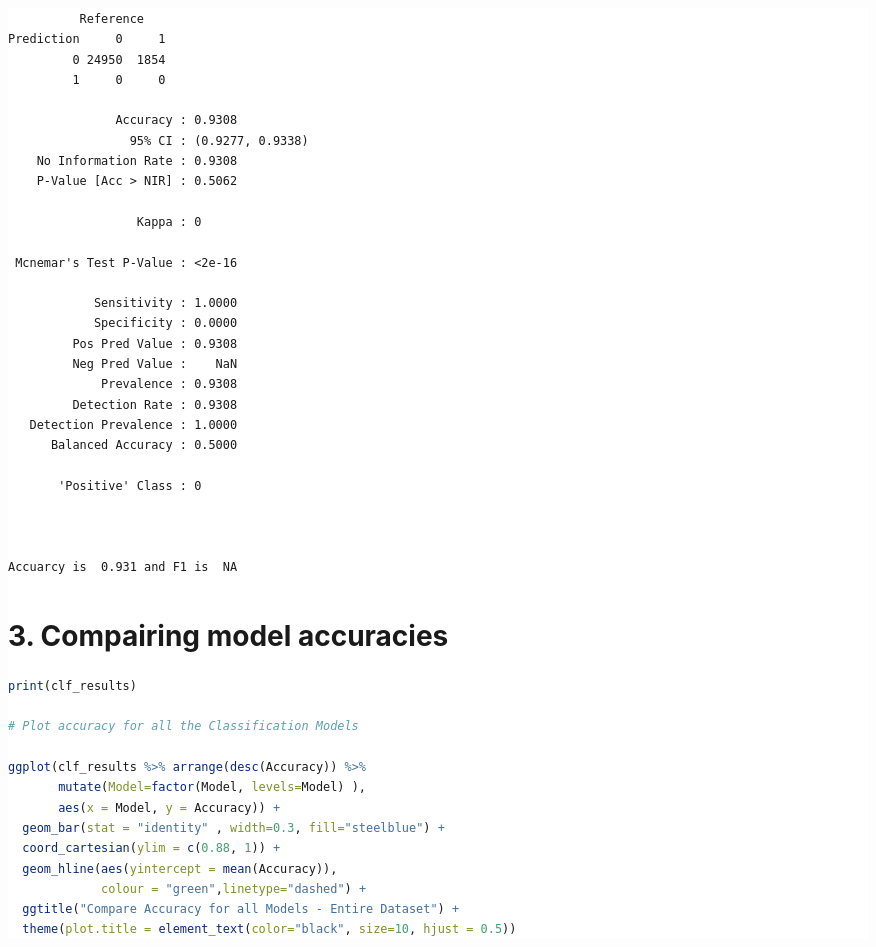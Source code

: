               Reference
    Prediction     0     1
             0 24950  1854
             1     0     0
                                              
                   Accuracy : 0.9308          
                     95% CI : (0.9277, 0.9338)
        No Information Rate : 0.9308          
        P-Value [Acc > NIR] : 0.5062          
                                              
                      Kappa : 0               
                                              
     Mcnemar's Test P-Value : <2e-16          
                                              
                Sensitivity : 1.0000          
                Specificity : 0.0000          
             Pos Pred Value : 0.9308          
             Neg Pred Value :    NaN          
                 Prevalence : 0.9308          
             Detection Rate : 0.9308          
       Detection Prevalence : 1.0000          
          Balanced Accuracy : 0.5000          
                                              
           'Positive' Class : 0               
                                              


    Accuarcy is  0.931 and F1 is  NA


```R

```


```R

```

# 3. Compairing model accuracies


```R
print(clf_results)

# Plot accuracy for all the Classification Models

ggplot(clf_results %>% arrange(desc(Accuracy)) %>%
       mutate(Model=factor(Model, levels=Model) ), 
       aes(x = Model, y = Accuracy)) +
  geom_bar(stat = "identity" , width=0.3, fill="steelblue") + 
  coord_cartesian(ylim = c(0.88, 1)) +
  geom_hline(aes(yintercept = mean(Accuracy)),
             colour = "green",linetype="dashed") +
  ggtitle("Compare Accuracy for all Models - Entire Dataset") +
  theme(plot.title = element_text(color="black", size=10, hjust = 0.5))
```
